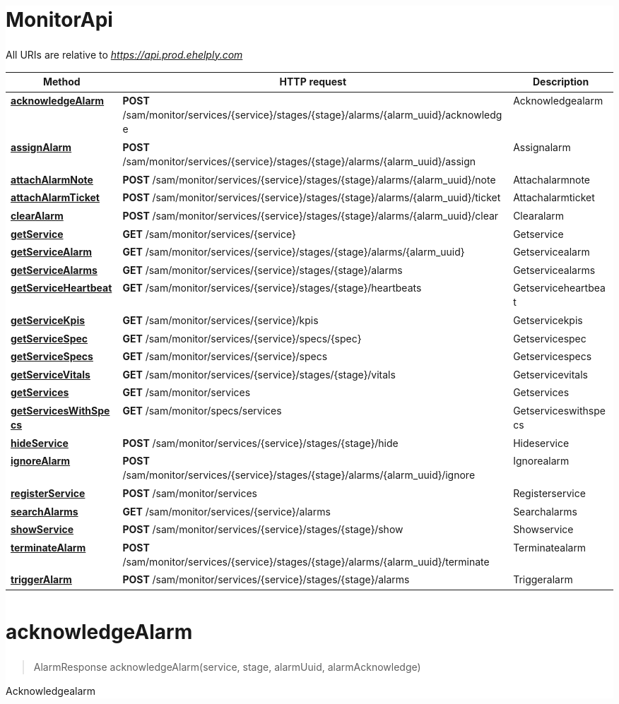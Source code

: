 # MonitorApi

All URIs are relative to *https://api.prod.ehelply.com*

| Method | HTTP request | Description |
|------------- | ------------- | -------------|
| [**acknowledgeAlarm**](MonitorApi.md#acknowledgeAlarm) | **POST** /sam/monitor/services/{service}/stages/{stage}/alarms/{alarm_uuid}/acknowledge | Acknowledgealarm |
| [**assignAlarm**](MonitorApi.md#assignAlarm) | **POST** /sam/monitor/services/{service}/stages/{stage}/alarms/{alarm_uuid}/assign | Assignalarm |
| [**attachAlarmNote**](MonitorApi.md#attachAlarmNote) | **POST** /sam/monitor/services/{service}/stages/{stage}/alarms/{alarm_uuid}/note | Attachalarmnote |
| [**attachAlarmTicket**](MonitorApi.md#attachAlarmTicket) | **POST** /sam/monitor/services/{service}/stages/{stage}/alarms/{alarm_uuid}/ticket | Attachalarmticket |
| [**clearAlarm**](MonitorApi.md#clearAlarm) | **POST** /sam/monitor/services/{service}/stages/{stage}/alarms/{alarm_uuid}/clear | Clearalarm |
| [**getService**](MonitorApi.md#getService) | **GET** /sam/monitor/services/{service} | Getservice |
| [**getServiceAlarm**](MonitorApi.md#getServiceAlarm) | **GET** /sam/monitor/services/{service}/stages/{stage}/alarms/{alarm_uuid} | Getservicealarm |
| [**getServiceAlarms**](MonitorApi.md#getServiceAlarms) | **GET** /sam/monitor/services/{service}/stages/{stage}/alarms | Getservicealarms |
| [**getServiceHeartbeat**](MonitorApi.md#getServiceHeartbeat) | **GET** /sam/monitor/services/{service}/stages/{stage}/heartbeats | Getserviceheartbeat |
| [**getServiceKpis**](MonitorApi.md#getServiceKpis) | **GET** /sam/monitor/services/{service}/kpis | Getservicekpis |
| [**getServiceSpec**](MonitorApi.md#getServiceSpec) | **GET** /sam/monitor/services/{service}/specs/{spec} | Getservicespec |
| [**getServiceSpecs**](MonitorApi.md#getServiceSpecs) | **GET** /sam/monitor/services/{service}/specs | Getservicespecs |
| [**getServiceVitals**](MonitorApi.md#getServiceVitals) | **GET** /sam/monitor/services/{service}/stages/{stage}/vitals | Getservicevitals |
| [**getServices**](MonitorApi.md#getServices) | **GET** /sam/monitor/services | Getservices |
| [**getServicesWithSpecs**](MonitorApi.md#getServicesWithSpecs) | **GET** /sam/monitor/specs/services | Getserviceswithspecs |
| [**hideService**](MonitorApi.md#hideService) | **POST** /sam/monitor/services/{service}/stages/{stage}/hide | Hideservice |
| [**ignoreAlarm**](MonitorApi.md#ignoreAlarm) | **POST** /sam/monitor/services/{service}/stages/{stage}/alarms/{alarm_uuid}/ignore | Ignorealarm |
| [**registerService**](MonitorApi.md#registerService) | **POST** /sam/monitor/services | Registerservice |
| [**searchAlarms**](MonitorApi.md#searchAlarms) | **GET** /sam/monitor/services/{service}/alarms | Searchalarms |
| [**showService**](MonitorApi.md#showService) | **POST** /sam/monitor/services/{service}/stages/{stage}/show | Showservice |
| [**terminateAlarm**](MonitorApi.md#terminateAlarm) | **POST** /sam/monitor/services/{service}/stages/{stage}/alarms/{alarm_uuid}/terminate | Terminatealarm |
| [**triggerAlarm**](MonitorApi.md#triggerAlarm) | **POST** /sam/monitor/services/{service}/stages/{stage}/alarms | Triggeralarm |


<a name="acknowledgeAlarm"></a>
# **acknowledgeAlarm**
> AlarmResponse acknowledgeAlarm(service, stage, alarmUuid, alarmAcknowledge)

Acknowledgealarm
